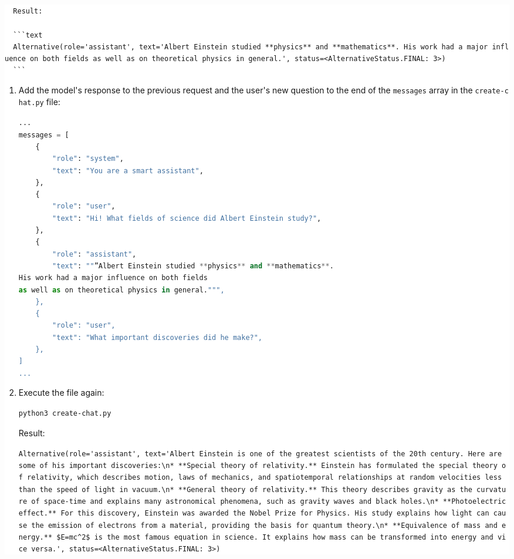       Result:

      ```text
      Alternative(role='assistant', text='Albert Einstein studied **physics** and **mathematics**. His work had a major influence on both fields as well as on theoretical physics in general.', status=<AlternativeStatus.FINAL: 3>)
      ```

  1. Add the model's response to the previous request and the user's new question to the end of the `messages` array in the `create-chat.py` file:

      ```python
      ...
      messages = [
          {
              "role": "system",
              "text": "You are a smart assistant",
          },
          {
              "role": "user",
              "text": "Hi! What fields of science did Albert Einstein study?",
          },
          {
              "role": "assistant",
              "text": ""”Albert Einstein studied **physics** and **mathematics**. 
      His work had a major influence on both fields 
      as well as on theoretical physics in general.""",
          },
          {
              "role": "user",
              "text": "What important discoveries did he make?",
          },
      ]
      ...
      ```

  1. Execute the file again:

      ```bash
      python3 create-chat.py
      ```

      Result:

      ```text
      Alternative(role='assistant', text='Albert Einstein is one of the greatest scientists of the 20th century. Here are some of his important discoveries:\n* **Special theory of relativity.** Einstein has formulated the special theory of relativity, which describes motion, laws of mechanics, and spatiotemporal relationships at random velocities less than the speed of light in vacuum.\n* **General theory of relativity.** This theory describes gravity as the curvature of space-time and explains many astronomical phenomena, such as gravity waves and black holes.\n* **Photoelectric effect.** For this discovery, Einstein was awarded the Nobel Prize for Physics. His study explains how light can cause the emission of electrons from a material, providing the basis for quantum theory.\n* **Equivalence of mass and energy.** $E=mc^2$ is the most famous equation in science. It explains how mass can be transformed into energy and vice versa.', status=<AlternativeStatus.FINAL: 3>)
      ```
